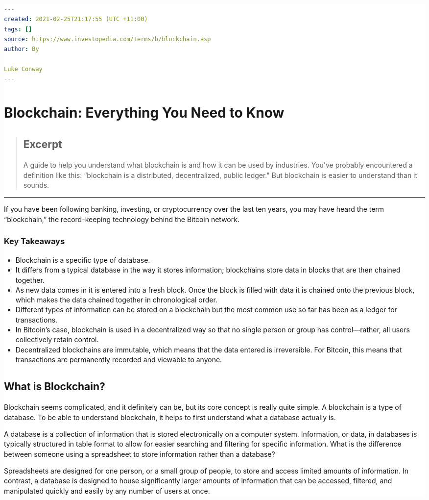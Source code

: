 ```yaml
---
created: 2021-02-25T21:17:55 (UTC +11:00)
tags: []
source: https://www.investopedia.com/terms/b/blockchain.asp
author: By

Luke Conway
---
```


# Blockchain: Everything You Need to Know

> ## Excerpt
> A guide to help you understand what blockchain is and how it can be used by industries. You've probably encountered a definition like this: “blockchain is a distributed, decentralized, public ledger." But blockchain is easier to understand than it sounds.

---
If you have been following banking, investing, or cryptocurrency over the last ten years, you may have heard the term “blockchain,” the record-keeping technology behind the Bitcoin network.

### Key Takeaways

-   Blockchain is a specific type of database.
-   It differs from a typical database in the way it stores information; blockchains store data in blocks that are then chained together. 
-   As new data comes in it is entered into a fresh block. Once the block is filled with data it is chained onto the previous block, which makes the data chained together in chronological order.
-   Different types of information can be stored on a blockchain but the most common use so far has been as a ledger for transactions. 
-   In Bitcoin’s case, blockchain is used in a decentralized way so that no single person or group has control—rather, all users collectively retain control.
-   Decentralized blockchains are immutable, which means that the data entered is irreversible. For Bitcoin, this means that transactions are permanently recorded and viewable to anyone.

## What is Blockchain?

Blockchain seems complicated, and it definitely can be, but its core concept is really quite simple. A blockchain is a type of database. To be able to understand blockchain, it helps to first understand what a database actually is. 

A database is a collection of information that is stored electronically on a computer system. Information, or data, in databases is typically structured in table format to allow for easier searching and filtering for specific information. What is the difference between someone using a spreadsheet to store information rather than a database?

Spreadsheets are designed for one person, or a small group of people, to store and access limited amounts of information. In contrast, a database is designed to house significantly larger amounts of information that can be accessed, filtered, and manipulated quickly and easily by any number of users at once.
